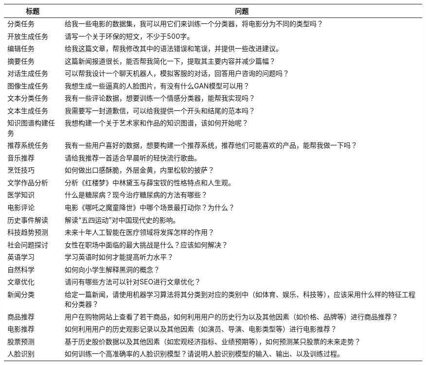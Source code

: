 | 标题                   | 问题                                                                                                                                                                                                                                                                                                                                                                                 |
|------------------------|--------------------------------------------------------------------------------------------------------------------------------------------------------------------------------------------------------------------------------------------------------------------------------------------------------------------------------------------------------------------------------------|
| 分类任务               | 给我一些电影的数据集，我可以用它们来训练一个分类器，将电影分为不同的类型吗？                                                                                                                                                                                                                                                                                                       |
| 开放生成任务         | 请写一个关于环保的短文，不少于500字。                                                                                                                                                                                                                                                                                                                                |
| 编辑任务             | 给我这篇文章，帮我修改其中的语法错误和笔误，并提供一些改进建议。                                                                                                                                                                                                                                                                                             |
| 摘要任务               | 这篇新闻报道很长，能否帮我简化一下，提取其主要内容并减少篇幅？                                                                                                                                                                                                                                                                                                 |
| 对话生成任务       | 可以帮我设计一个聊天机器人，模拟客服的对话，回答用户咨询的问题吗？                                                                                                                                                                                                                                                                                  |
| 图像生成任务         | 我想生成一些逼真的人脸图片，有没有什么GAN模型可以用？                                                                                                                                                                                                                                                                                                         |
| 文本分类任务       | 我有一些评论数据，想要训练一个情感分类器，能帮我实现吗？                                                                                                                                                                                                                                                                                                         |
| 文本生成任务         | 我需要写一封道歉信，可以给我提供一个开头和结尾的范本吗？                                                                                                                                                                                                                                                                                                     |
| 知识图谱构建任务   | 我想构建一个关于艺术家和作品的知识图谱，该如何开始呢？                                                                                                                                                                                                                                                                                                       |
| 推荐系统任务       | 我有一些用户喜好的数据，想要构建一个推荐系统，推荐他们可能喜欢的产品，能帮我做一下吗？                                                                                                                                                                                                                                                                         |
|音乐推荐|请给我推荐一首适合早晨听的轻快流行歌曲。|
|烹饪技巧|如何做出口感酥脆，外层金黄，内里松软的披萨？|
|文学作品分析|分析《红楼梦》中林黛玉与薛宝钗的性格特点和人生观。|
|医学知识|什么是糖尿病？现今治疗糖尿病的方法有哪些？|
|电影评论|电影《哪吒之魔童降世》中哪个场景最打动你？为什么？|
|历史事件解读|解读“五四运动”对中国现代史的影响。|
|科技趋势预测|未来十年人工智能在医疗领域将发挥怎样的作用？|
|社会问题探讨|女性在职场中面临的最大挑战是什么？应该如何解决？|
|英语学习|学习英语时如何才能提高听力水平？|
|自然科学|如何向小学生解释黑洞的概念？|
| 文章优化                                       | 请问有哪些方法可以针对SEO进行文章优化？                                                                                                                                                                                                    |
| 新闻分类                                       | 给定一篇新闻，请使用机器学习算法将其分类到对应的类别中（如体育、娱乐、科技等），应该采用什么样的特征工程和分类器？                                                                                                               |
| 商品推荐                                       | 用户在购物网站上查看了若干商品，如何利用用户的历史行为以及其他因素（如价格、品牌等）进行商品推荐？                                                                                                                                         |
| 电影推荐                                       | 如何利用用户的历史观影记录以及其他因素（如演员、导演、电影类型等）进行电影推荐？                                                                                                                                                         |
| 股票预测                                       | 基于历史股价数据以及其他因素（如宏观经济指标、业绩预期等），如何预测某只股票的未来走势？                                                                                                                                                 |
| 人脸识别                                       | 如何训练一个高准确率的人脸识别模型？请说明人脸识别模型的输入、输出、以及训练过程。                                                                                                                                                           |